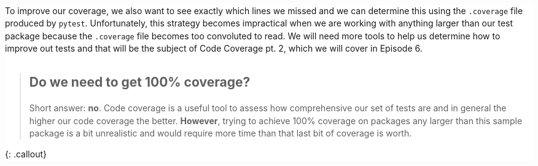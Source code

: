To improve our coverage, we also want to see exactly which lines we missed and we can determine this using the `.coverage` file produced by `pytest`.
Unfortunately, this strategy becomes impractical when we are working with anything larger than our test package because the `.coverage` file becomes too convoluted to read.
We will need more tools to help us determine how to improve out tests and that will be the subject of Code Coverage pt. 2, which we will cover in Episode 6.

> ## Do we need to get 100% coverage?
>
> Short answer: __no__.
> Code coverage is a useful tool to assess how comprehensive our set of tests are and in general the higher our code coverage the better.
> __However__, trying to achieve 100% coverage on packages any larger than this sample package is a bit unrealistic and would require more time than that last bit of coverage is worth.
>
{: .callout}
